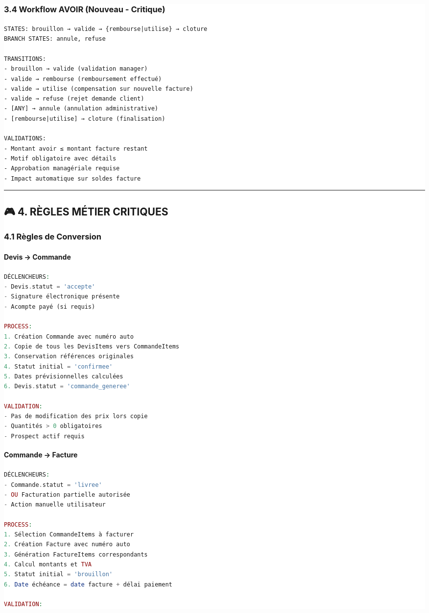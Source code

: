 ### **3.4 Workflow AVOIR (Nouveau - Critique)**
```
STATES: brouillon → valide → {rembourse|utilise} → cloture
BRANCH STATES: annule, refuse

TRANSITIONS:
- brouillon → valide (validation manager)
- valide → rembourse (remboursement effectué)
- valide → utilise (compensation sur nouvelle facture)
- valide → refuse (rejet demande client)
- [ANY] → annule (annulation administrative)
- [rembourse|utilise] → cloture (finalisation)

VALIDATIONS:
- Montant avoir ≤ montant facture restant
- Motif obligatoire avec détails
- Approbation managériale requise
- Impact automatique sur soldes facture
```

---

## 🎮 4. RÈGLES MÉTIER CRITIQUES

### **4.1 Règles de Conversion**

#### **Devis → Commande**
```php
DÉCLENCHEURS:
- Devis.statut = 'accepte' 
- Signature électronique présente
- Acompte payé (si requis)

PROCESS:
1. Création Commande avec numéro auto
2. Copie de tous les DevisItems vers CommandeItems
3. Conservation références originales
4. Statut initial = 'confirmee'
5. Dates prévisionnelles calculées
6. Devis.statut = 'commande_generee'

VALIDATION:
- Pas de modification des prix lors copie
- Quantités > 0 obligatoires
- Prospect actif requis
```

#### **Commande → Facture**
```php
DÉCLENCHEURS:
- Commande.statut = 'livree'
- OU Facturation partielle autorisée
- Action manuelle utilisateur

PROCESS:
1. Sélection CommandeItems à facturer
2. Création Facture avec numéro auto
3. Génération FactureItems correspondants
4. Calcul montants et TVA
5. Statut initial = 'brouillon'
6. Date échéance = date facture + délai paiement

VALIDATION:  
```
